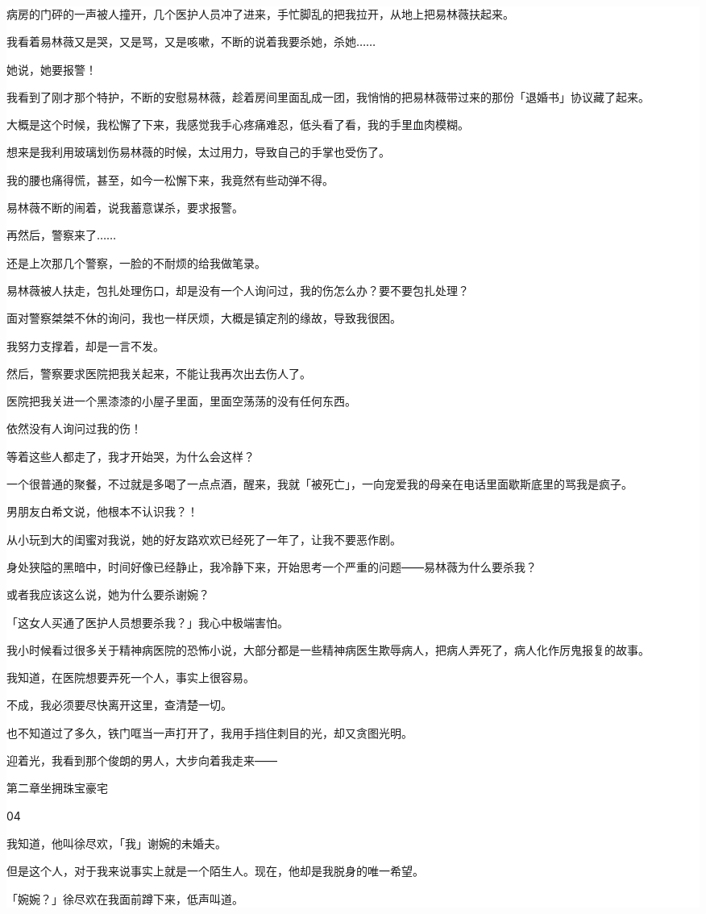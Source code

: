 病房的门砰的一声被人撞开，几个医护人员冲了进来，手忙脚乱的把我拉开，从地上把易林薇扶起来。

我看着易林薇又是哭，又是骂，又是咳嗽，不断的说着我要杀她，杀她……

她说，她要报警！

我看到了刚才那个特护，不断的安慰易林薇，趁着房间里面乱成一团，我悄悄的把易林薇带过来的那份「退婚书」协议藏了起来。

大概是这个时候，我松懈了下来，我感觉我手心疼痛难忍，低头看了看，我的手里血肉模糊。

想来是我利用玻璃划伤易林薇的时候，太过用力，导致自己的手掌也受伤了。

我的腰也痛得慌，甚至，如今一松懈下来，我竟然有些动弹不得。

易林薇不断的闹着，说我蓄意谋杀，要求报警。

再然后，警察来了……

还是上次那几个警察，一脸的不耐烦的给我做笔录。

易林薇被人扶走，包扎处理伤口，却是没有一个人询问过，我的伤怎么办？要不要包扎处理？

面对警察桀桀不休的询问，我也一样厌烦，大概是镇定剂的缘故，导致我很困。

我努力支撑着，却是一言不发。

然后，警察要求医院把我关起来，不能让我再次出去伤人了。

医院把我关进一个黑漆漆的小屋子里面，里面空荡荡的没有任何东西。

依然没有人询问过我的伤！

等着这些人都走了，我才开始哭，为什么会这样？

一个很普通的聚餐，不过就是多喝了一点点酒，醒来，我就「被死亡」，一向宠爱我的母亲在电话里面歇斯底里的骂我是疯子。

男朋友白希文说，他根本不认识我？！

从小玩到大的闺蜜对我说，她的好友路欢欢已经死了一年了，让我不要恶作剧。

身处狭隘的黑暗中，时间好像已经静止，我冷静下来，开始思考一个严重的问题——易林薇为什么要杀我？

或者我应该这么说，她为什么要杀谢婉？

「这女人买通了医护人员想要杀我？」我心中极端害怕。

我小时候看过很多关于精神病医院的恐怖小说，大部分都是一些精神病医生欺辱病人，把病人弄死了，病人化作厉鬼报复的故事。

我知道，在医院想要弄死一个人，事实上很容易。

不成，我必须要尽快离开这里，查清楚一切。

也不知道过了多久，铁门哐当一声打开了，我用手挡住刺目的光，却又贪图光明。

迎着光，我看到那个俊朗的男人，大步向着我走来——

第二章坐拥珠宝豪宅

04

我知道，他叫徐尽欢，「我」谢婉的未婚夫。

但是这个人，对于我来说事实上就是一个陌生人。现在，他却是我脱身的唯一希望。

「婉婉？」徐尽欢在我面前蹲下来，低声叫道。
